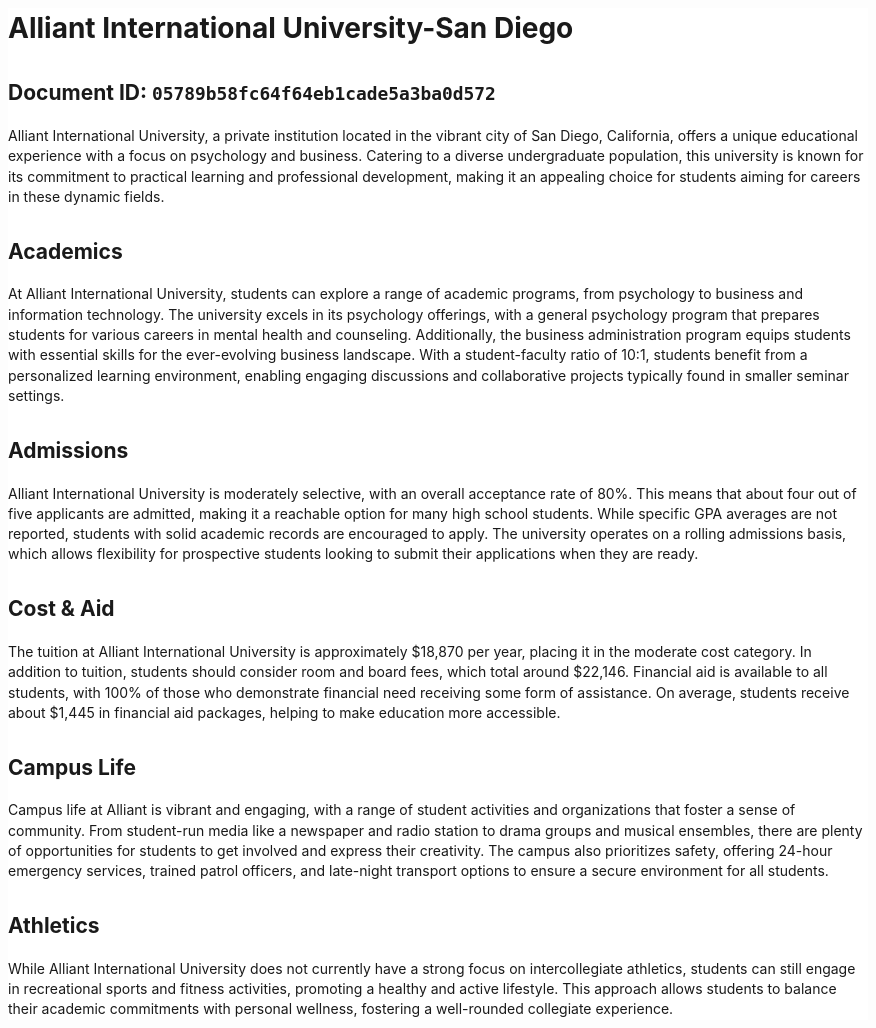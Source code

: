 # Alliant International University-San Diego

**Document ID:** `05789b58fc64f64eb1cade5a3ba0d572`
---

Alliant International University, a private institution located in the vibrant city of San Diego, California, offers a unique educational experience with a focus on psychology and business. Catering to a diverse undergraduate population, this university is known for its commitment to practical learning and professional development, making it an appealing choice for students aiming for careers in these dynamic fields.

## Academics
At Alliant International University, students can explore a range of academic programs, from psychology to business and information technology. The university excels in its psychology offerings, with a general psychology program that prepares students for various careers in mental health and counseling. Additionally, the business administration program equips students with essential skills for the ever-evolving business landscape. With a student-faculty ratio of 10:1, students benefit from a personalized learning environment, enabling engaging discussions and collaborative projects typically found in smaller seminar settings.

## Admissions
Alliant International University is moderately selective, with an overall acceptance rate of 80%. This means that about four out of five applicants are admitted, making it a reachable option for many high school students. While specific GPA averages are not reported, students with solid academic records are encouraged to apply. The university operates on a rolling admissions basis, which allows flexibility for prospective students looking to submit their applications when they are ready.

## Cost & Aid
The tuition at Alliant International University is approximately $18,870 per year, placing it in the moderate cost category. In addition to tuition, students should consider room and board fees, which total around $22,146. Financial aid is available to all students, with 100% of those who demonstrate financial need receiving some form of assistance. On average, students receive about $1,445 in financial aid packages, helping to make education more accessible.

## Campus Life
Campus life at Alliant is vibrant and engaging, with a range of student activities and organizations that foster a sense of community. From student-run media like a newspaper and radio station to drama groups and musical ensembles, there are plenty of opportunities for students to get involved and express their creativity. The campus also prioritizes safety, offering 24-hour emergency services, trained patrol officers, and late-night transport options to ensure a secure environment for all students.

## Athletics
While Alliant International University does not currently have a strong focus on intercollegiate athletics, students can still engage in recreational sports and fitness activities, promoting a healthy and active lifestyle. This approach allows students to balance their academic commitments with personal wellness, fostering a well-rounded collegiate experience.
